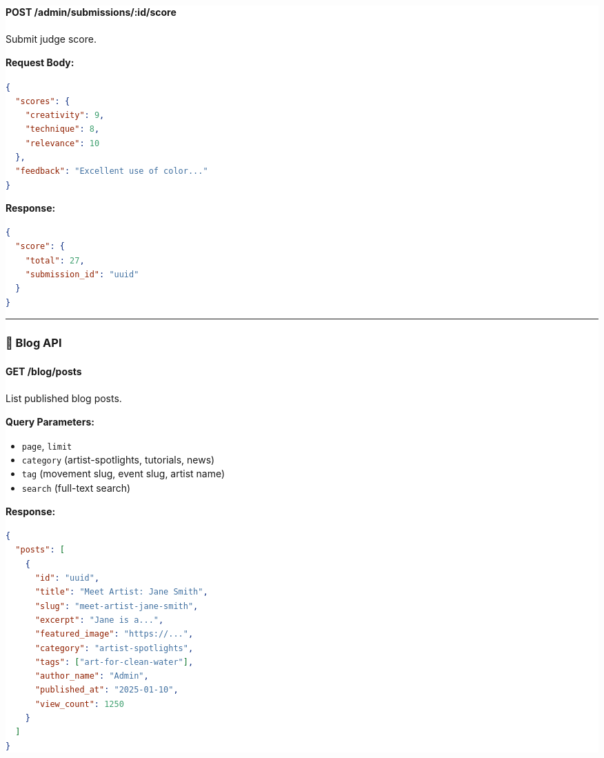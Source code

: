 #### POST /admin/submissions/:id/score
Submit judge score.

**Request Body:**
```json
{
  "scores": {
    "creativity": 9,
    "technique": 8,
    "relevance": 10
  },
  "feedback": "Excellent use of color..."
}
```

**Response:**
```json
{
  "score": {
    "total": 27,
    "submission_id": "uuid"
  }
}
```

---

### 📝 Blog API

#### GET /blog/posts
List published blog posts.

**Query Parameters:**
- `page`, `limit`
- `category` (artist-spotlights, tutorials, news)
- `tag` (movement slug, event slug, artist name)
- `search` (full-text search)

**Response:**
```json
{
  "posts": [
    {
      "id": "uuid",
      "title": "Meet Artist: Jane Smith",
      "slug": "meet-artist-jane-smith",
      "excerpt": "Jane is a...",
      "featured_image": "https://...",
      "category": "artist-spotlights",
      "tags": ["art-for-clean-water"],
      "author_name": "Admin",
      "published_at": "2025-01-10",
      "view_count": 1250
    }
  ]
}
```
